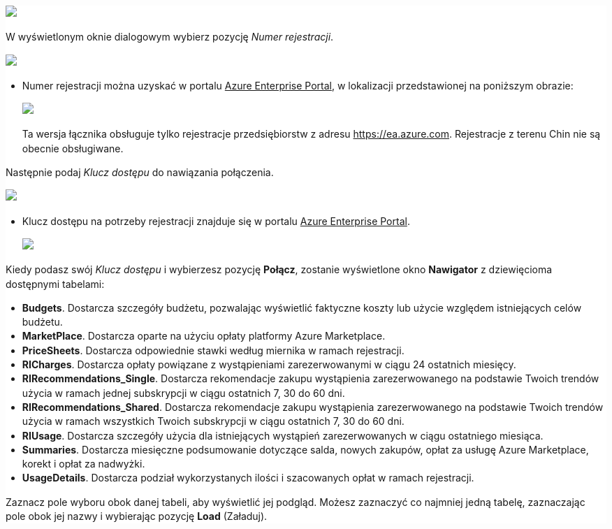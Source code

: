 ![](media/desktop-connect-azure-consumption-insights/azure-consumption-insights_01b.png)

W wyświetlonym oknie dialogowym wybierz pozycję *Numer rejestracji*.

![](media/desktop-connect-azure-consumption-insights/azure-consumption-insights_02.png)

* Numer rejestracji można uzyskać w portalu [Azure Enterprise Portal](https://ea.azure.com), w lokalizacji przedstawionej na poniższym obrazie:
  
  ![](media/desktop-connect-azure-consumption-insights/azure-consumption-insights_08.png)
  
  Ta wersja łącznika obsługuje tylko rejestracje przedsiębiorstw z adresu https://ea.azure.com. Rejestracje z terenu Chin nie są obecnie obsługiwane.

Następnie podaj *Klucz dostępu* do nawiązania połączenia.

![](media/desktop-connect-azure-consumption-insights/azure-consumption-insights_03.png)

* Klucz dostępu na potrzeby rejestracji znajduje się w portalu [Azure Enterprise Portal](https://ea.azure.com).
  
  ![](media/desktop-connect-azure-consumption-insights/azure-consumption-insights_09.png)

Kiedy podasz swój *Klucz dostępu* i wybierzesz pozycję **Połącz**, zostanie wyświetlone okno **Nawigator** z dziewięcioma dostępnymi tabelami: 
* **Budgets**. Dostarcza szczegóły budżetu, pozwalając wyświetlić faktyczne koszty lub użycie względem istniejących celów budżetu. 
* **MarketPlace**. Dostarcza oparte na użyciu opłaty platformy Azure Marketplace.
* **PriceSheets**. Dostarcza odpowiednie stawki według miernika w ramach rejestracji.
* **RICharges**. Dostarcza opłaty powiązane z wystąpieniami zarezerwowanymi w ciągu 24 ostatnich miesięcy.
* **RIRecommendations_Single**. Dostarcza rekomendacje zakupu wystąpienia zarezerwowanego na podstawie Twoich trendów użycia w ramach jednej subskrypcji w ciągu ostatnich 7, 30 do 60 dni.
* **RIRecommendations_Shared**. Dostarcza rekomendacje zakupu wystąpienia zarezerwowanego na podstawie Twoich trendów użycia w ramach wszystkich Twoich subskrypcji w ciągu ostatnich 7, 30 do 60 dni.
* **RIUsage**. Dostarcza szczegóły użycia dla istniejących wystąpień zarezerwowanych w ciągu ostatniego miesiąca.
* **Summaries**. Dostarcza miesięczne podsumowanie dotyczące salda, nowych zakupów, opłat za usługę Azure Marketplace, korekt i opłat za nadwyżki.
* **UsageDetails**. Dostarcza podział wykorzystanych ilości i szacowanych opłat w ramach rejestracji.

Zaznacz pole wyboru obok danej tabeli, aby wyświetlić jej podgląd. Możesz zaznaczyć co najmniej jedną tabelę, zaznaczając pole obok jej nazwy i wybierając pozycję **Load** (Załaduj).
